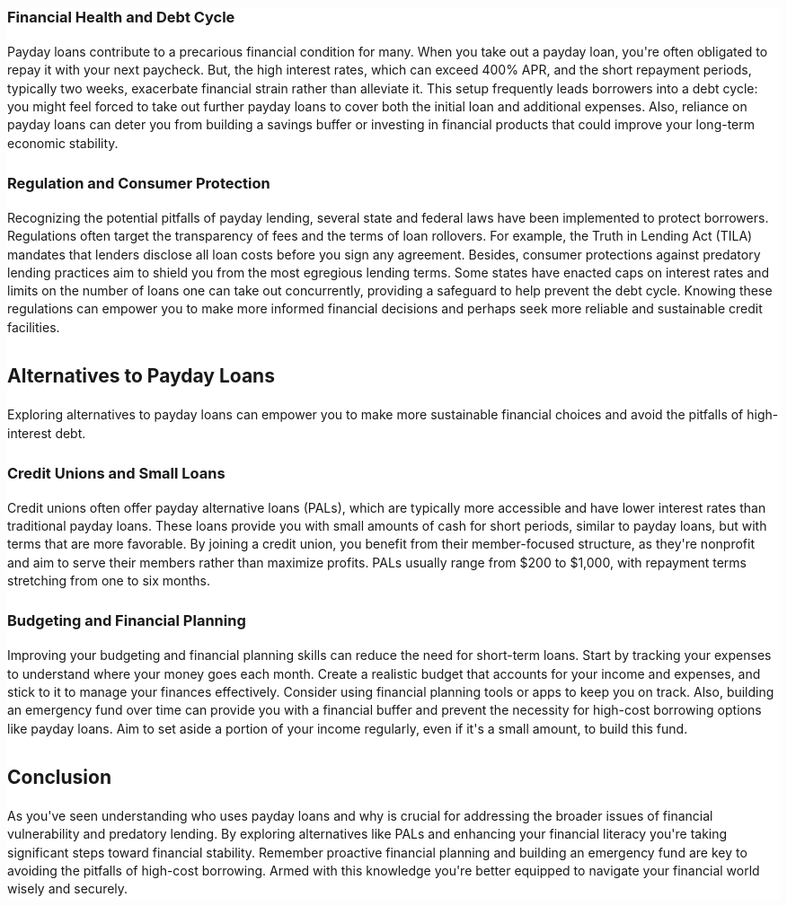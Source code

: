 ### Financial Health and Debt Cycle

Payday loans contribute to a precarious financial condition for many. When you take out a payday loan, you're often obligated to repay it with your next paycheck. But, the high interest rates, which can exceed 400% APR, and the short repayment periods, typically two weeks, exacerbate financial strain rather than alleviate it. This setup frequently leads borrowers into a debt cycle: you might feel forced to take out further payday loans to cover both the initial loan and additional expenses. Also, reliance on payday loans can deter you from building a savings buffer or investing in financial products that could improve your long-term economic stability.

### Regulation and Consumer Protection

Recognizing the potential pitfalls of payday lending, several state and federal laws have been implemented to protect borrowers. Regulations often target the transparency of fees and the terms of loan rollovers. For example, the Truth in Lending Act (TILA) mandates that lenders disclose all loan costs before you sign any agreement. Besides, consumer protections against predatory lending practices aim to shield you from the most egregious lending terms. Some states have enacted caps on interest rates and limits on the number of loans one can take out concurrently, providing a safeguard to help prevent the debt cycle. Knowing these regulations can empower you to make more informed financial decisions and perhaps seek more reliable and sustainable credit facilities.

Alternatives to Payday Loans
----------------------------

Exploring alternatives to payday loans can empower you to make more sustainable financial choices and avoid the pitfalls of high-interest debt.

### Credit Unions and Small Loans

Credit unions often offer payday alternative loans (PALs), which are typically more accessible and have lower interest rates than traditional payday loans. These loans provide you with small amounts of cash for short periods, similar to payday loans, but with terms that are more favorable. By joining a credit union, you benefit from their member-focused structure, as they're nonprofit and aim to serve their members rather than maximize profits. PALs usually range from $200 to $1,000, with repayment terms stretching from one to six months.

### Budgeting and Financial Planning

Improving your budgeting and financial planning skills can reduce the need for short-term loans. Start by tracking your expenses to understand where your money goes each month. Create a realistic budget that accounts for your income and expenses, and stick to it to manage your finances effectively. Consider using financial planning tools or apps to keep you on track. Also, building an emergency fund over time can provide you with a financial buffer and prevent the necessity for high-cost borrowing options like payday loans. Aim to set aside a portion of your income regularly, even if it's a small amount, to build this fund.

Conclusion
----------

As you've seen understanding who uses payday loans and why is crucial for addressing the broader issues of financial vulnerability and predatory lending. By exploring alternatives like PALs and enhancing your financial literacy you're taking significant steps toward financial stability. Remember proactive financial planning and building an emergency fund are key to avoiding the pitfalls of high-cost borrowing. Armed with this knowledge you're better equipped to navigate your financial world wisely and securely.
